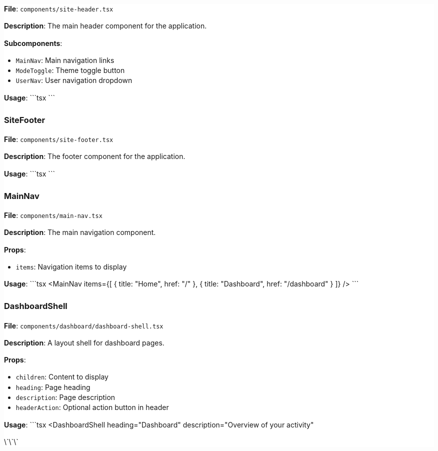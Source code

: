 **File**: `components/site-header.tsx`

**Description**: The main header component for the application.

**Subcomponents**:
- `MainNav`: Main navigation links
- `ModeToggle`: Theme toggle button
- `UserNav`: User navigation dropdown

**Usage**:
\`\`\`tsx
<SiteHeader />
\`\`\`

### SiteFooter

**File**: `components/site-footer.tsx`

**Description**: The footer component for the application.

**Usage**:
\`\`\`tsx
<SiteFooter />
\`\`\`

### MainNav

**File**: `components/main-nav.tsx`

**Description**: The main navigation component.

**Props**:
- `items`: Navigation items to display

**Usage**:
\`\`\`tsx
<MainNav items={[
  { title: "Home", href: "/" },
  { title: "Dashboard", href: "/dashboard" }
]} />
\`\`\`

### DashboardShell

**File**: `components/dashboard/dashboard-shell.tsx`

**Description**: A layout shell for dashboard pages.

**Props**:
- `children`: Content to display
- `heading`: Page heading
- `description`: Page description
- `headerAction`: Optional action button in header

**Usage**:
\`\`\`tsx
<DashboardShell 
  heading="Dashboard" 
  description="Overview of your activity"
>
  <DashboardContent />
</DashboardShell>
\`\`\`
